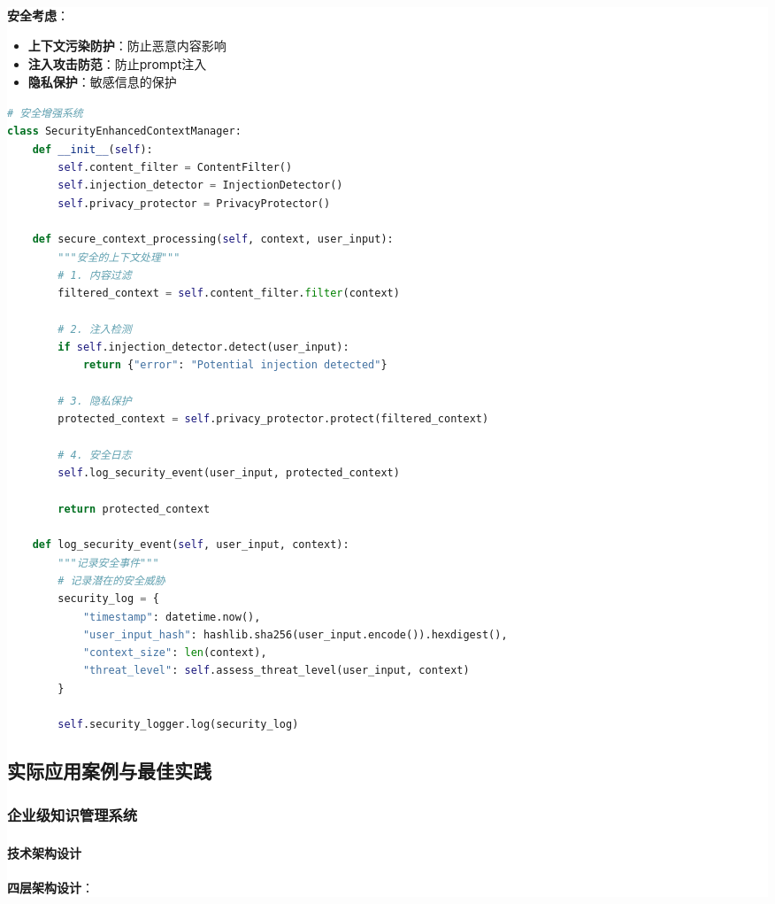 **安全考虑**：

- **上下文污染防护**：防止恶意内容影响
- **注入攻击防范**：防止prompt注入
- **隐私保护**：敏感信息的保护

```python
# 安全增强系统
class SecurityEnhancedContextManager:
    def __init__(self):
        self.content_filter = ContentFilter()
        self.injection_detector = InjectionDetector()
        self.privacy_protector = PrivacyProtector()
  
    def secure_context_processing(self, context, user_input):
        """安全的上下文处理"""
        # 1. 内容过滤
        filtered_context = self.content_filter.filter(context)
      
        # 2. 注入检测
        if self.injection_detector.detect(user_input):
            return {"error": "Potential injection detected"}
      
        # 3. 隐私保护
        protected_context = self.privacy_protector.protect(filtered_context)
      
        # 4. 安全日志
        self.log_security_event(user_input, protected_context)
      
        return protected_context
  
    def log_security_event(self, user_input, context):
        """记录安全事件"""
        # 记录潜在的安全威胁
        security_log = {
            "timestamp": datetime.now(),
            "user_input_hash": hashlib.sha256(user_input.encode()).hexdigest(),
            "context_size": len(context),
            "threat_level": self.assess_threat_level(user_input, context)
        }
      
        self.security_logger.log(security_log)
```

## 实际应用案例与最佳实践

### 企业级知识管理系统

#### 技术架构设计

**四层架构设计**：

